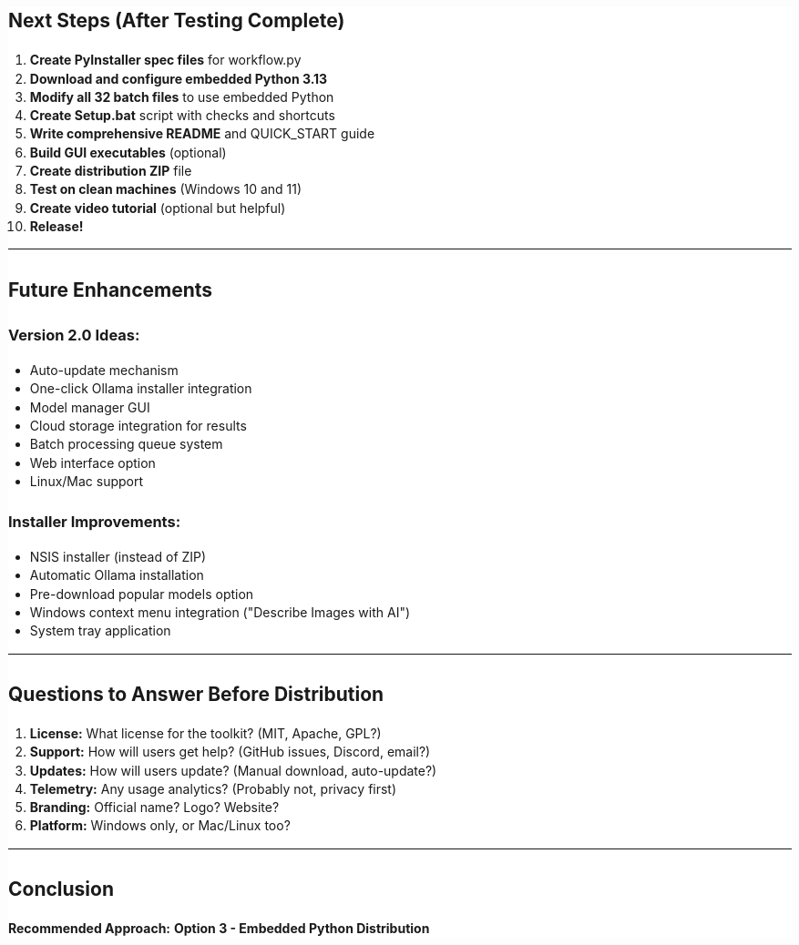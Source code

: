 
## Next Steps (After Testing Complete)

1. **Create PyInstaller spec files** for workflow.py
2. **Download and configure embedded Python 3.13**
3. **Modify all 32 batch files** to use embedded Python
4. **Create Setup.bat** script with checks and shortcuts
5. **Write comprehensive README** and QUICK_START guide
6. **Build GUI executables** (optional)
7. **Create distribution ZIP** file
8. **Test on clean machines** (Windows 10 and 11)
9. **Create video tutorial** (optional but helpful)
10. **Release!**

---

## Future Enhancements

### Version 2.0 Ideas:
- Auto-update mechanism
- One-click Ollama installer integration
- Model manager GUI
- Cloud storage integration for results
- Batch processing queue system
- Web interface option
- Linux/Mac support

### Installer Improvements:
- NSIS installer (instead of ZIP)
- Automatic Ollama installation
- Pre-download popular models option
- Windows context menu integration ("Describe Images with AI")
- System tray application

---

## Questions to Answer Before Distribution

1. **License:** What license for the toolkit? (MIT, Apache, GPL?)
2. **Support:** How will users get help? (GitHub issues, Discord, email?)
3. **Updates:** How will users update? (Manual download, auto-update?)
4. **Telemetry:** Any usage analytics? (Probably not, privacy first)
5. **Branding:** Official name? Logo? Website?
6. **Platform:** Windows only, or Mac/Linux too?

---

## Conclusion

**Recommended Approach:** **Option 3 - Embedded Python Distribution**
